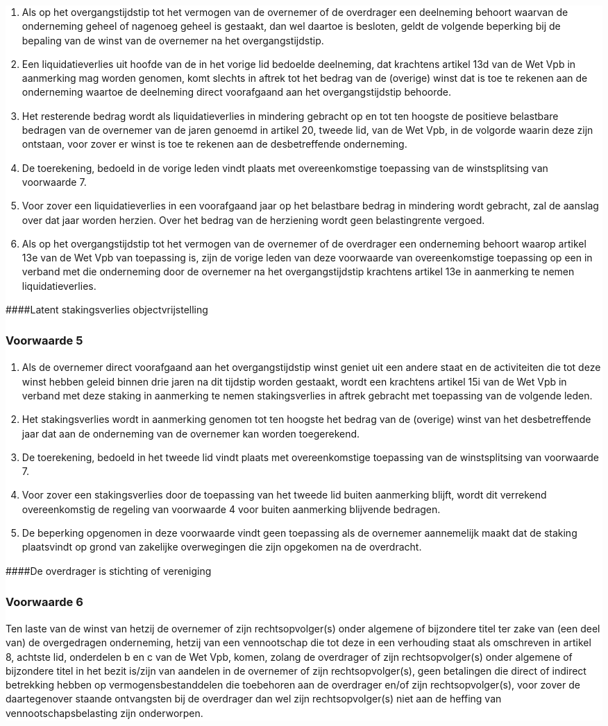 1. Als op het overgangstijdstip tot het vermogen van de overnemer of de overdrager een deelneming behoort waarvan de onderneming geheel of nagenoeg geheel is gestaakt, dan wel daartoe is besloten, geldt de volgende beperking bij de bepaling van de winst van de overnemer na het overgangstijdstip.  

2. Een liquidatieverlies uit hoofde van de in het vorige lid bedoelde deelneming, dat krachtens artikel 13d van de Wet Vpb in aanmerking mag worden genomen, komt slechts in aftrek tot het bedrag van de (overige) winst dat is toe te rekenen aan de onderneming waartoe de deelneming direct voorafgaand aan het overgangstijdstip behoorde.  

3. Het resterende bedrag wordt als liquidatieverlies in mindering gebracht op en tot ten hoogste de positieve belastbare bedragen van de overnemer van de jaren genoemd in artikel 20, tweede lid, van de Wet Vpb, in de volgorde waarin deze zijn ontstaan, voor zover er winst is toe te rekenen aan de desbetreffende onderneming.  

4. De toerekening, bedoeld in de vorige leden vindt plaats met overeenkomstige toepassing van de winstsplitsing van voorwaarde 7.  

5. Voor zover een liquidatieverlies in een voorafgaand jaar op het belastbare bedrag in mindering wordt gebracht, zal de aanslag over dat jaar worden herzien. Over het bedrag van de herziening wordt geen belastingrente vergoed.  

6. Als op het overgangstijdstip tot het vermogen van de overnemer of de overdrager een onderneming behoort waarop artikel 13e van de Wet Vpb van toepassing is, zijn de vorige leden van deze voorwaarde van overeenkomstige toepassing op een in verband met die onderneming door de overnemer na het overgangstijdstip krachtens artikel 13e in aanmerking te nemen liquidatieverlies.   

####Latent stakingsverlies objectvrijstelling

### Voorwaarde  5  

1. Als de overnemer direct voorafgaand aan het overgangstijdstip winst geniet uit een andere staat en de activiteiten die tot deze winst hebben geleid binnen drie jaren na dit tijdstip worden gestaakt, wordt een krachtens artikel 15i van de Wet Vpb in verband met deze staking in aanmerking te nemen stakingsverlies in aftrek gebracht met toepassing van de volgende leden.  

2. Het stakingsverlies wordt in aanmerking genomen tot ten hoogste het bedrag van de (overige) winst van het desbetreffende jaar dat aan de onderneming van de overnemer kan worden toegerekend.  

3. De toerekening, bedoeld in het tweede lid vindt plaats met overeenkomstige toepassing van de winstsplitsing van voorwaarde 7.  

4. Voor zover een stakingsverlies door de toepassing van het tweede lid buiten aanmerking blijft, wordt dit verrekend overeenkomstig de regeling van voorwaarde 4 voor buiten aanmerking blijvende bedragen.  

5. De beperking opgenomen in deze voorwaarde vindt geen toepassing als de overnemer aannemelijk maakt dat de staking plaatsvindt op grond van zakelijke overwegingen die zijn opgekomen na de overdracht.   

####De overdrager is stichting of vereniging

### Voorwaarde  6  

Ten laste van de winst van hetzij de overnemer of zijn rechtsopvolger(s) onder algemene of bijzondere titel ter zake van (een deel van) de overgedragen onderneming, hetzij van een vennootschap die tot deze in een verhouding staat als omschreven in artikel 8, achtste lid, onderdelen b en c van de Wet Vpb, komen, zolang de overdrager of zijn rechtsopvolger(s) onder algemene of bijzondere titel in het bezit is/zijn van aandelen in de overnemer of zijn rechtsopvolger(s), geen betalingen die direct of indirect betrekking hebben op vermogensbestanddelen die toebehoren aan de overdrager en/of zijn rechtsopvolger(s), voor zover de daartegenover staande ontvangsten bij de overdrager dan wel zijn rechtsopvolger(s) niet aan de heffing van vennootschapsbelasting zijn onderworpen. 
